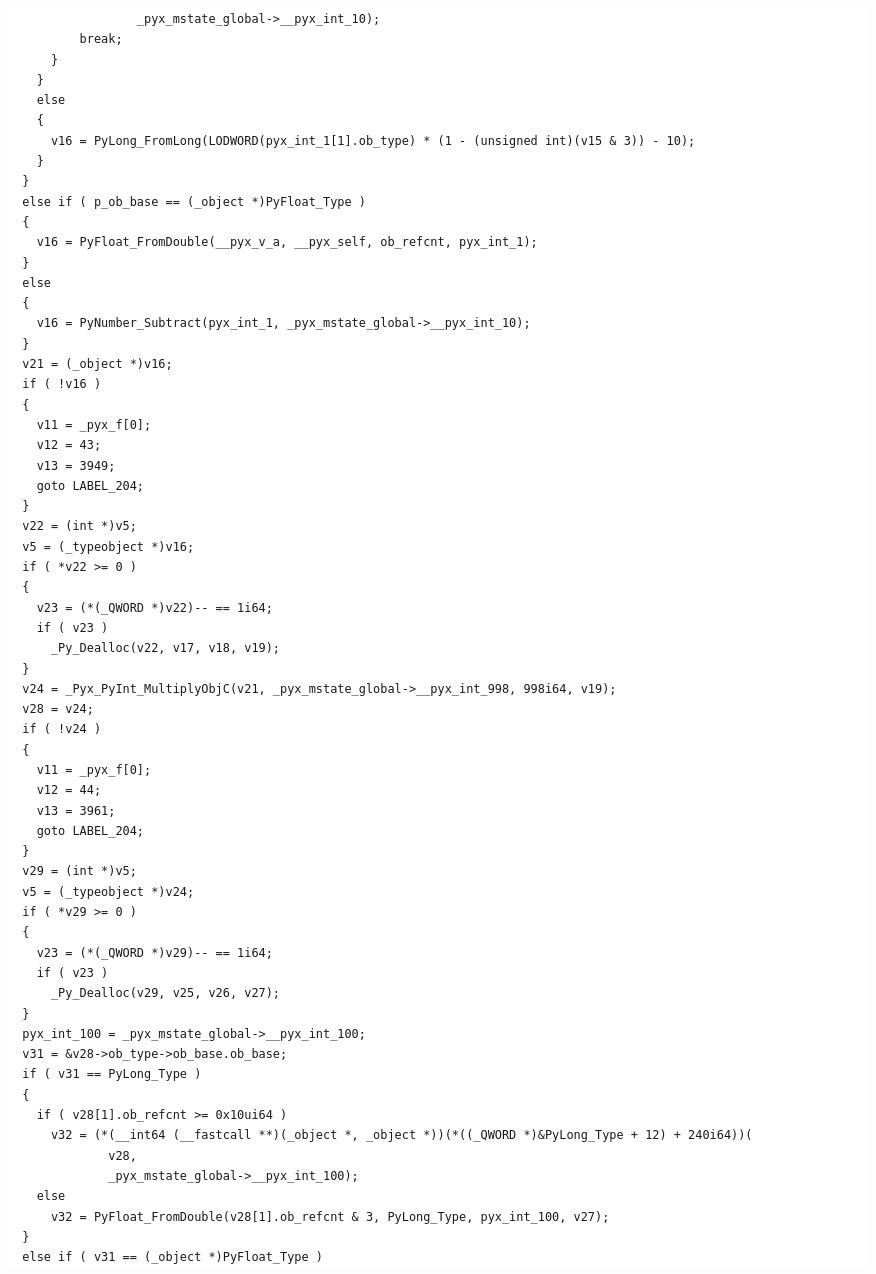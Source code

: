 ```
                  _pyx_mstate_global->__pyx_int_10);
          break;
      }
    }
    else
    {
      v16 = PyLong_FromLong(LODWORD(pyx_int_1[1].ob_type) * (1 - (unsigned int)(v15 & 3)) - 10);
    }
  }
  else if ( p_ob_base == (_object *)PyFloat_Type )
  {
    v16 = PyFloat_FromDouble(__pyx_v_a, __pyx_self, ob_refcnt, pyx_int_1);
  }
  else
  {
    v16 = PyNumber_Subtract(pyx_int_1, _pyx_mstate_global->__pyx_int_10);
  }
  v21 = (_object *)v16;
  if ( !v16 )
  {
    v11 = _pyx_f[0];
    v12 = 43;
    v13 = 3949;
    goto LABEL_204;
  }
  v22 = (int *)v5;
  v5 = (_typeobject *)v16;
  if ( *v22 >= 0 )
  {
    v23 = (*(_QWORD *)v22)-- == 1i64;
    if ( v23 )
      _Py_Dealloc(v22, v17, v18, v19);
  }
  v24 = _Pyx_PyInt_MultiplyObjC(v21, _pyx_mstate_global->__pyx_int_998, 998i64, v19);
  v28 = v24;
  if ( !v24 )
  {
    v11 = _pyx_f[0];
    v12 = 44;
    v13 = 3961;
    goto LABEL_204;
  }
  v29 = (int *)v5;
  v5 = (_typeobject *)v24;
  if ( *v29 >= 0 )
  {
    v23 = (*(_QWORD *)v29)-- == 1i64;
    if ( v23 )
      _Py_Dealloc(v29, v25, v26, v27);
  }
  pyx_int_100 = _pyx_mstate_global->__pyx_int_100;
  v31 = &v28->ob_type->ob_base.ob_base;
  if ( v31 == PyLong_Type )
  {
    if ( v28[1].ob_refcnt >= 0x10ui64 )
      v32 = (*(__int64 (__fastcall **)(_object *, _object *))(*((_QWORD *)&PyLong_Type + 12) + 240i64))(
              v28,
              _pyx_mstate_global->__pyx_int_100);
    else
      v32 = PyFloat_FromDouble(v28[1].ob_refcnt & 3, PyLong_Type, pyx_int_100, v27);
  }
  else if ( v31 == (_object *)PyFloat_Type )
```